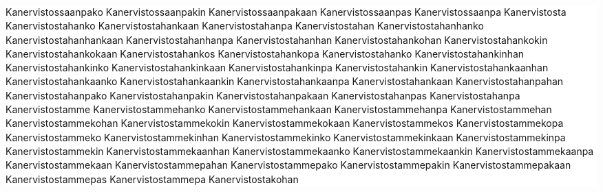 Kanervistossaanpako
Kanervistossaanpakin
Kanervistossaanpakaan
Kanervistossaanpas
Kanervistossaanpa
Kanervistosta
Kanervistostahanko
Kanervistostahankaan
Kanervistostahanpa
Kanervistostahan
Kanervistostahanhanko
Kanervistostahanhankaan
Kanervistostahanhanpa
Kanervistostahanhan
Kanervistostahankohan
Kanervistostahankokin
Kanervistostahankokaan
Kanervistostahankos
Kanervistostahankopa
Kanervistostahanko
Kanervistostahankinhan
Kanervistostahankinko
Kanervistostahankinkaan
Kanervistostahankinpa
Kanervistostahankin
Kanervistostahankaanhan
Kanervistostahankaanko
Kanervistostahankaankin
Kanervistostahankaanpa
Kanervistostahankaan
Kanervistostahanpahan
Kanervistostahanpako
Kanervistostahanpakin
Kanervistostahanpakaan
Kanervistostahanpas
Kanervistostahanpa
Kanervistostamme
Kanervistostammehanko
Kanervistostammehankaan
Kanervistostammehanpa
Kanervistostammehan
Kanervistostammekohan
Kanervistostammekokin
Kanervistostammekokaan
Kanervistostammekos
Kanervistostammekopa
Kanervistostammeko
Kanervistostammekinhan
Kanervistostammekinko
Kanervistostammekinkaan
Kanervistostammekinpa
Kanervistostammekin
Kanervistostammekaanhan
Kanervistostammekaanko
Kanervistostammekaankin
Kanervistostammekaanpa
Kanervistostammekaan
Kanervistostammepahan
Kanervistostammepako
Kanervistostammepakin
Kanervistostammepakaan
Kanervistostammepas
Kanervistostammepa
Kanervistostakohan